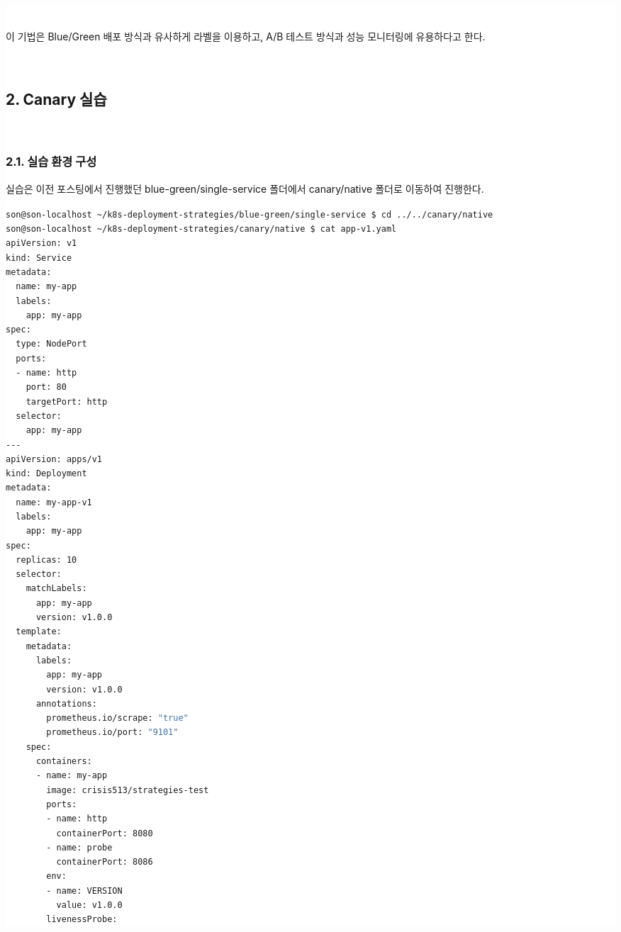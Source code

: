   <br>

  이 기법은 Blue/Green 배포 방식과 유사하게 라벨을 이용하고, A/B 테스트 방식과 성능 모니터링에 유용하다고 한다.

  <br>

## **2. Canary 실습** <a name="list2"></a>

<br>

### **2.1. 실습 환경 구성** <a name="list2_1"></a>

  실습은 이전 포스팅에서 진행했던 blue-green/single-service 폴더에서 canary/native 폴더로 이동하여 진행한다.

  ```bash
  son@son-localhost ~/k8s-deployment-strategies/blue-green/single-service $ cd ../../canary/native
  son@son-localhost ~/k8s-deployment-strategies/canary/native $ cat app-v1.yaml
  apiVersion: v1
  kind: Service
  metadata:
    name: my-app
    labels:
      app: my-app
  spec:
    type: NodePort
    ports:
    - name: http
      port: 80
      targetPort: http
    selector:
      app: my-app
  ---
  apiVersion: apps/v1
  kind: Deployment
  metadata:
    name: my-app-v1
    labels:
      app: my-app
  spec:
    replicas: 10
    selector:
      matchLabels:
        app: my-app
        version: v1.0.0
    template:
      metadata:
        labels:
          app: my-app
          version: v1.0.0
        annotations:
          prometheus.io/scrape: "true"
          prometheus.io/port: "9101"
      spec:
        containers:
        - name: my-app
          image: crisis513/strategies-test
          ports:
          - name: http
            containerPort: 8080
          - name: probe
            containerPort: 8086
          env:
          - name: VERSION
            value: v1.0.0
          livenessProbe:
  ```